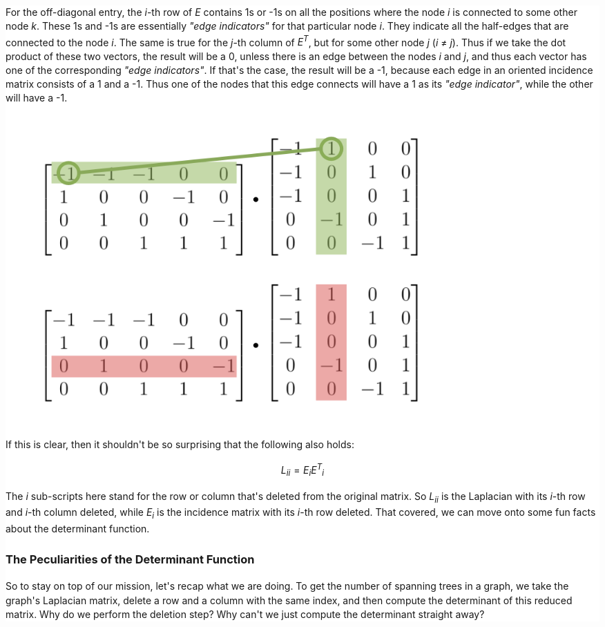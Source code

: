 For the off-diagonal entry, the $i$-th row of $E$ contains 1s or -1s on all the positions where the node $i$ is connected to some other node $k$. These 1s and -1s are essentially *"edge indicators"* for that particular node $i$. They indicate all the half-edges that are connected to the node $i$. The same is true for the $j$-th column of $E^T$, but for some other node $j$ ($i$ $\neq$ $j$). Thus if we take the dot product of these two vectors, the result will be a 0, unless there is an edge between the nodes $i$ and $j$, and thus each vector has one of the corresponding *"edge indicators"*. If that's the case, the result will be a -1, because each edge in an oriented incidence matrix consists of a 1 and a -1. Thus one of the nodes that this edge connects will have a 1 as its *"edge indicator"*, while the other will have a -1. 

<img src="images\posts\mtt\off diagonal inccidence mat.png" alt="on diagonal proof" style="width:75%; height:auto;">

If this is clear, then it shouldn't be so surprising that the following also holds:

$$ L_{ii} = E_i{E^T}_i $$

The $i$ sub-scripts here stand for the row or column that's deleted from the original matrix. So $L_{ii}$ is the Laplacian with its $i$-th row and $i$-th column deleted, while $E_i$ is the incidence matrix with its $i$-th row deleted. That covered, we can move onto some fun facts about the determinant function.

### The Peculiarities of the Determinant Function
So to stay on top of our mission, let's recap what we are doing. To get the number of spanning trees in a graph, we take the graph's Laplacian matrix, delete a row and a column with the same index, and then compute the determinant of this reduced matrix. Why do we perform the deletion step? Why can't we just compute the determinant straight away?
